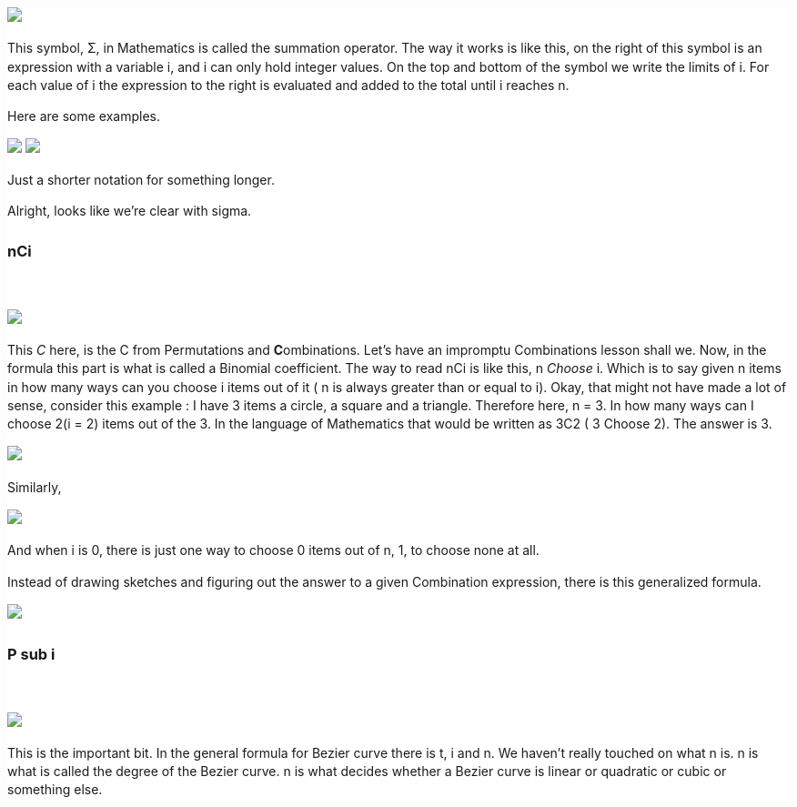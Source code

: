 
![](https://cdn-images-1.medium.com/max/600/1*-b1nWZR4f60tZeAbmQbXwg.png)

This symbol, Σ, in Mathematics is called the summation operator. The way it works is like this, on the right of this symbol is an expression with a variable i, and i can only hold integer values. On the top and bottom of the symbol we write the limits of i. For each value of i the expression to the right is evaluated and added to the total until i reaches n.

Here are some examples.

![](https://cdn-images-1.medium.com/max/800/1*O0rURxhwkwnz-PnzQrHL6Q.png)
![](https://cdn-images-1.medium.com/max/800/1*7c1mhuY2UMN4BHl54A8z6g.png)

Just a shorter notation for something longer.

Alright, looks like we’re clear with sigma.

### nCi
<br/>


![](https://cdn-images-1.medium.com/max/600/1*0LqhKifqdRnEzVVp0ziAWg.png)

This _C_ here, is the C from Permutations and **C**ombinations. Let’s have an impromptu Combinations lesson shall we. Now, in the formula this part is what is called a Binomial coefficient. The way to read nCi is like this, n _Choose_ i. Which is to say given n items in how many ways can you choose i items out of it ( n is always greater than or equal to i). Okay, that might not have made a lot of sense, consider this example : I have 3 items a circle, a square and a triangle. Therefore here, n = 3. In how many ways can I choose 2(i = 2) items out of the 3. In the language of Mathematics that would be written as 3C2 ( 3 Choose 2). The answer is 3.

![](https://cdn-images-1.medium.com/max/1200/1*c0DbETxh4xxjedt9_Js_mg.png)

Similarly,

![](https://cdn-images-1.medium.com/max/800/1*fa4tXR-SAHlPhHVqXiPAqQ.png)

And when i is 0, there is just one way to choose 0 items out of n, 1, to choose none at all.

Instead of drawing sketches and figuring out the answer to a given Combination expression, there is this generalized formula.

![](https://cdn-images-1.medium.com/max/800/1*iwKiZrMNf8rxauXHhKDwHQ.png)

### P sub i
<br/>


![](https://cdn-images-1.medium.com/max/600/1*K82amu2KzvavUGc0Vm4aCw.png)

This is the important bit. In the general formula for Bezier curve there is t, i and n. We haven’t really touched on what n is. n is what is called the degree of the Bezier curve. n is what decides whether a Bezier curve is linear or quadratic or cubic or something else.
